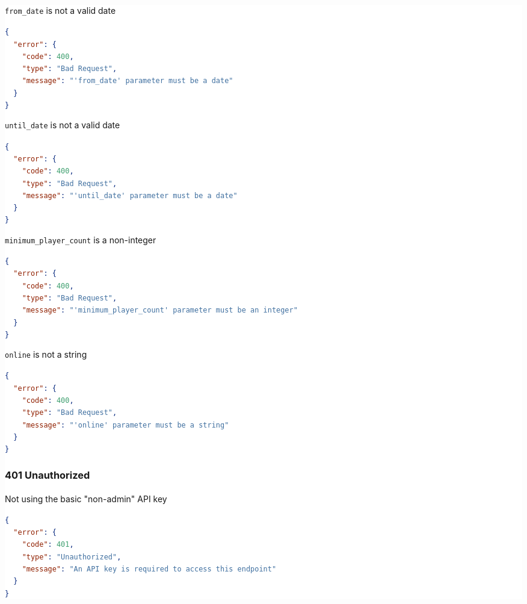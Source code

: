 `from_date` is not a valid date
```json
{
  "error": {
    "code": 400,
    "type": "Bad Request", 
    "message": "'from_date' parameter must be a date"
  }
}
```

`until_date` is not a valid date
```json
{
  "error": {
    "code": 400,
    "type": "Bad Request", 
    "message": "'until_date' parameter must be a date"
  }
}
```

`minimum_player_count` is a non-integer
```json
{
  "error": {
    "code": 400,
    "type": "Bad Request", 
    "message": "'minimum_player_count' parameter must be an integer"
  }
}
```

`online` is not a string
```json
{
  "error": {
    "code": 400,
    "type": "Bad Request", 
    "message": "'online' parameter must be a string"
  }
}
```

### 401 Unauthorized
Not using the basic "non-admin" API key
```json
{
  "error": {
    "code": 401,
    "type": "Unauthorized",
    "message": "An API key is required to access this endpoint"
  }
}
```
